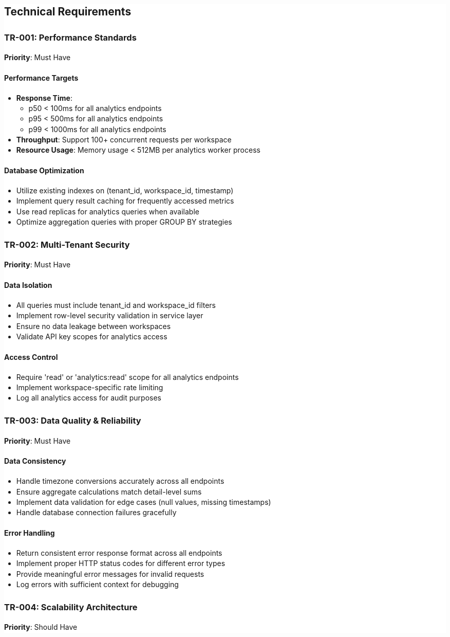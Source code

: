
## Technical Requirements

### TR-001: Performance Standards
**Priority**: Must Have  

#### Performance Targets
- **Response Time**: 
  - p50 < 100ms for all analytics endpoints
  - p95 < 500ms for all analytics endpoints
  - p99 < 1000ms for all analytics endpoints
- **Throughput**: Support 100+ concurrent requests per workspace
- **Resource Usage**: Memory usage < 512MB per analytics worker process

#### Database Optimization
- Utilize existing indexes on (tenant_id, workspace_id, timestamp)
- Implement query result caching for frequently accessed metrics
- Use read replicas for analytics queries when available
- Optimize aggregation queries with proper GROUP BY strategies

### TR-002: Multi-Tenant Security
**Priority**: Must Have  

#### Data Isolation
- All queries must include tenant_id and workspace_id filters
- Implement row-level security validation in service layer
- Ensure no data leakage between workspaces
- Validate API key scopes for analytics access

#### Access Control
- Require 'read' or 'analytics:read' scope for all analytics endpoints
- Implement workspace-specific rate limiting
- Log all analytics access for audit purposes

### TR-003: Data Quality & Reliability
**Priority**: Must Have  

#### Data Consistency
- Handle timezone conversions accurately across all endpoints
- Ensure aggregate calculations match detail-level sums
- Implement data validation for edge cases (null values, missing timestamps)
- Handle database connection failures gracefully

#### Error Handling
- Return consistent error response format across all endpoints
- Implement proper HTTP status codes for different error types
- Provide meaningful error messages for invalid requests
- Log errors with sufficient context for debugging

### TR-004: Scalability Architecture
**Priority**: Should Have  
